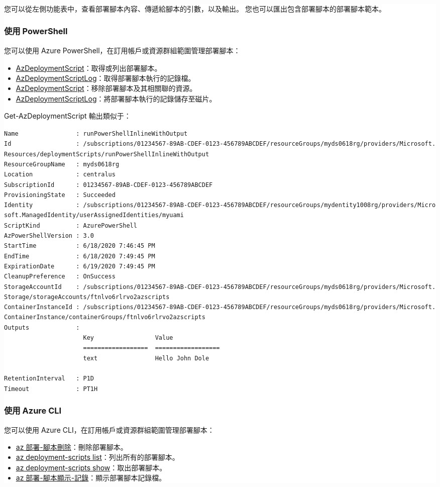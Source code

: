 您可以從左側功能表中，查看部署腳本內容、傳遞給腳本的引數，以及輸出。  您也可以匯出包含部署腳本的部署腳本範本。

### <a name="use-powershell"></a>使用 PowerShell

您可以使用 Azure PowerShell，在訂用帳戶或資源群組範圍管理部署腳本：

- [AzDeploymentScript](/powershell/module/az.resources/get-azdeploymentscript)：取得或列出部署腳本。
- [AzDeploymentScriptLog](/powershell/module/az.resources/get-azdeploymentscriptlog)：取得部署腳本執行的記錄檔。
- [AzDeploymentScript](/powershell/module/az.resources/remove-azdeploymentscript)：移除部署腳本及其相關聯的資源。
- [AzDeploymentScriptLog](/powershell/module/az.resources/save-azdeploymentscriptlog)：將部署腳本執行的記錄儲存至磁片。

Get-AzDeploymentScript 輸出類似于：

```output
Name                : runPowerShellInlineWithOutput
Id                  : /subscriptions/01234567-89AB-CDEF-0123-456789ABCDEF/resourceGroups/myds0618rg/providers/Microsoft.Resources/deploymentScripts/runPowerShellInlineWithOutput
ResourceGroupName   : myds0618rg
Location            : centralus
SubscriptionId      : 01234567-89AB-CDEF-0123-456789ABCDEF
ProvisioningState   : Succeeded
Identity            : /subscriptions/01234567-89AB-CDEF-0123-456789ABCDEF/resourceGroups/mydentity1008rg/providers/Microsoft.ManagedIdentity/userAssignedIdentities/myuami
ScriptKind          : AzurePowerShell
AzPowerShellVersion : 3.0
StartTime           : 6/18/2020 7:46:45 PM
EndTime             : 6/18/2020 7:49:45 PM
ExpirationDate      : 6/19/2020 7:49:45 PM
CleanupPreference   : OnSuccess
StorageAccountId    : /subscriptions/01234567-89AB-CDEF-0123-456789ABCDEF/resourceGroups/myds0618rg/providers/Microsoft.Storage/storageAccounts/ftnlvo6rlrvo2azscripts
ContainerInstanceId : /subscriptions/01234567-89AB-CDEF-0123-456789ABCDEF/resourceGroups/myds0618rg/providers/Microsoft.ContainerInstance/containerGroups/ftnlvo6rlrvo2azscripts
Outputs             :
                      Key                 Value
                      ==================  ==================
                      text                Hello John Dole

RetentionInterval   : P1D
Timeout             : PT1H
```

### <a name="use-azure-cli"></a>使用 Azure CLI

您可以使用 Azure CLI，在訂用帳戶或資源群組範圍管理部署腳本：

- [az 部署-腳本刪除](/cli/azure/deployment-scripts?view=azure-cli-latest&preserve-view=true#az-deployment-scripts-delete)：刪除部署腳本。
- [az deployment-scripts list](/cli/azure/deployment-scripts?view=azure-cli-latest&preserve-view=true#az-deployment-scripts-list)：列出所有的部署腳本。
- [az deployment-scripts show](/cli/azure/deployment-scripts?view=azure-cli-latest&preserve-view=true#az-deployment-scripts-show)：取出部署腳本。
- [az 部署-腳本顯示-記錄](/cli/azure/deployment-scripts?view=azure-cli-lates&preserve-view=truet#az-deployment-scripts-show-log)：顯示部署腳本記錄檔。
